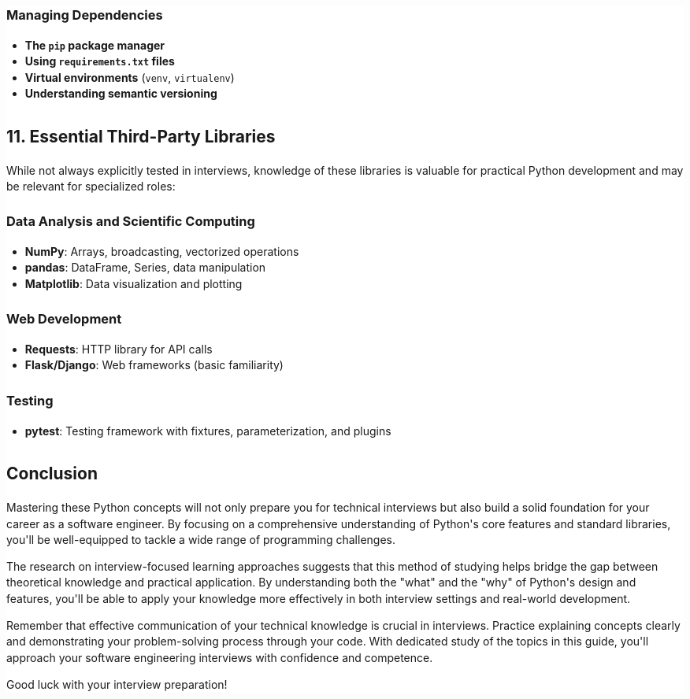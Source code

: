 ### Managing Dependencies

- **The `pip` package manager**
- **Using `requirements.txt` files**
- **Virtual environments** (`venv`, `virtualenv`)
- **Understanding semantic versioning**

## 11. Essential Third-Party Libraries

While not always explicitly tested in interviews, knowledge of these libraries is valuable for practical Python development and may be relevant for specialized roles:

### Data Analysis and Scientific Computing

- **NumPy**: Arrays, broadcasting, vectorized operations
- **pandas**: DataFrame, Series, data manipulation
- **Matplotlib**: Data visualization and plotting

### Web Development

- **Requests**: HTTP library for API calls
- **Flask/Django**: Web frameworks (basic familiarity)

### Testing

- **pytest**: Testing framework with fixtures, parameterization, and plugins

## Conclusion

Mastering these Python concepts will not only prepare you for technical interviews but also build a solid foundation for your career as a software engineer. By focusing on a comprehensive understanding of Python's core features and standard libraries, you'll be well-equipped to tackle a wide range of programming challenges.

The research on interview-focused learning approaches suggests that this method of studying helps bridge the gap between theoretical knowledge and practical application. By understanding both the "what" and the "why" of Python's design and features, you'll be able to apply your knowledge more effectively in both interview settings and real-world development.

Remember that effective communication of your technical knowledge is crucial in interviews. Practice explaining concepts clearly and demonstrating your problem-solving process through your code. With dedicated study of the topics in this guide, you'll approach your software engineering interviews with confidence and competence.

Good luck with your interview preparation!
